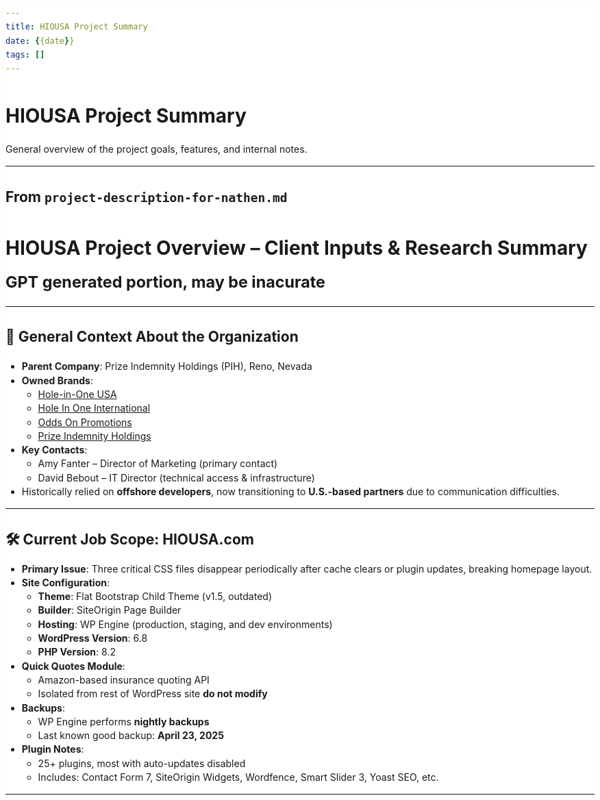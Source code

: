 ```yaml
---
title: HIOUSA Project Summary
date: {{date}}
tags: []
---
```


# HIOUSA Project Summary

General overview of the project goals, features, and internal notes.

---
## From `project-description-for-nathen.md`

# HIOUSA Project Overview – Client Inputs & Research Summary <sub>GPT generated portion, may be inacurate</sub>

---

## 🧩 General Context About the Organization

- **Parent Company**: Prize Indemnity Holdings (PIH), Reno, Nevada
- **Owned Brands**:
  - [Hole-in-One USA](https://www.hiousa.com)
  - [Hole In One International](https://www.holeinoneinternational.com)
  - [Odds On Promotions](https://www.oddsonpromotions.com)
  - [Prize Indemnity Holdings](https://www.prizeindemnityholdings.com)
- **Key Contacts**:
  - Amy Fanter – Director of Marketing (primary contact)
  - David Bebout – IT Director (technical access & infrastructure)
- Historically relied on **offshore developers**, now transitioning to **U.S.-based partners** due to communication difficulties.

---

## 🛠️ Current Job Scope: HIOUSA.com

- **Primary Issue**: Three critical CSS files disappear periodically after cache clears or plugin updates, breaking homepage layout.
- **Site Configuration**:
  - **Theme**: Flat Bootstrap Child Theme (v1.5, outdated)
  - **Builder**: SiteOrigin Page Builder
  - **Hosting**: WP Engine (production, staging, and dev environments)
  - **WordPress Version**: 6.8
  - **PHP Version**: 8.2
- **Quick Quotes Module**:
  - Amazon-based insurance quoting API
  - Isolated from rest of WordPress site **do not modify**
- **Backups**:
  - WP Engine performs **nightly backups**
  - Last known good backup: **April 23, 2025**
- **Plugin Notes**:
  - 25+ plugins, most with auto-updates disabled
  - Includes: Contact Form 7, SiteOrigin Widgets, Wordfence, Smart Slider 3, Yoast SEO, etc.

---